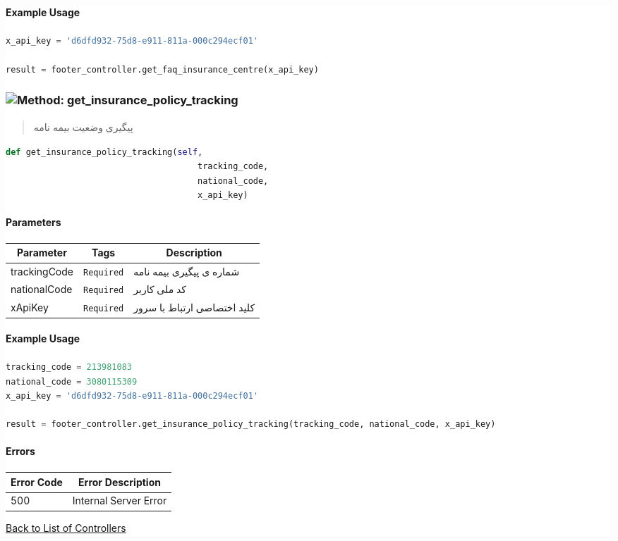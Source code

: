 #### Example Usage

```python
x_api_key = 'd6dfd932-75d8-e911-811a-000c294ecf01'

result = footer_controller.get_faq_insurance_centre(x_api_key)

```


### <a name="get_insurance_policy_tracking"></a>![Method: ](https://apidocs.io/img/method.png ".FooterController.get_insurance_policy_tracking") get_insurance_policy_tracking

> پیگیری وضعیت بیمه نامه

```python
def get_insurance_policy_tracking(self,
                                      tracking_code,
                                      national_code,
                                      x_api_key)
```

#### Parameters

| Parameter | Tags | Description |
|-----------|------|-------------|
| trackingCode |  ``` Required ```  | شماره ی پیگیری بیمه نامه |
| nationalCode |  ``` Required ```  | کد ملی کاربر |
| xApiKey |  ``` Required ```  | کلید اختصاصی ارتباط با سرور |



#### Example Usage

```python
tracking_code = 213981083
national_code = 3080115309
x_api_key = 'd6dfd932-75d8-e911-811a-000c294ecf01'

result = footer_controller.get_insurance_policy_tracking(tracking_code, national_code, x_api_key)

```

#### Errors

| Error Code | Error Description |
|------------|-------------------|
| 500 | Internal Server Error |




[Back to List of Controllers](#list_of_controllers)
